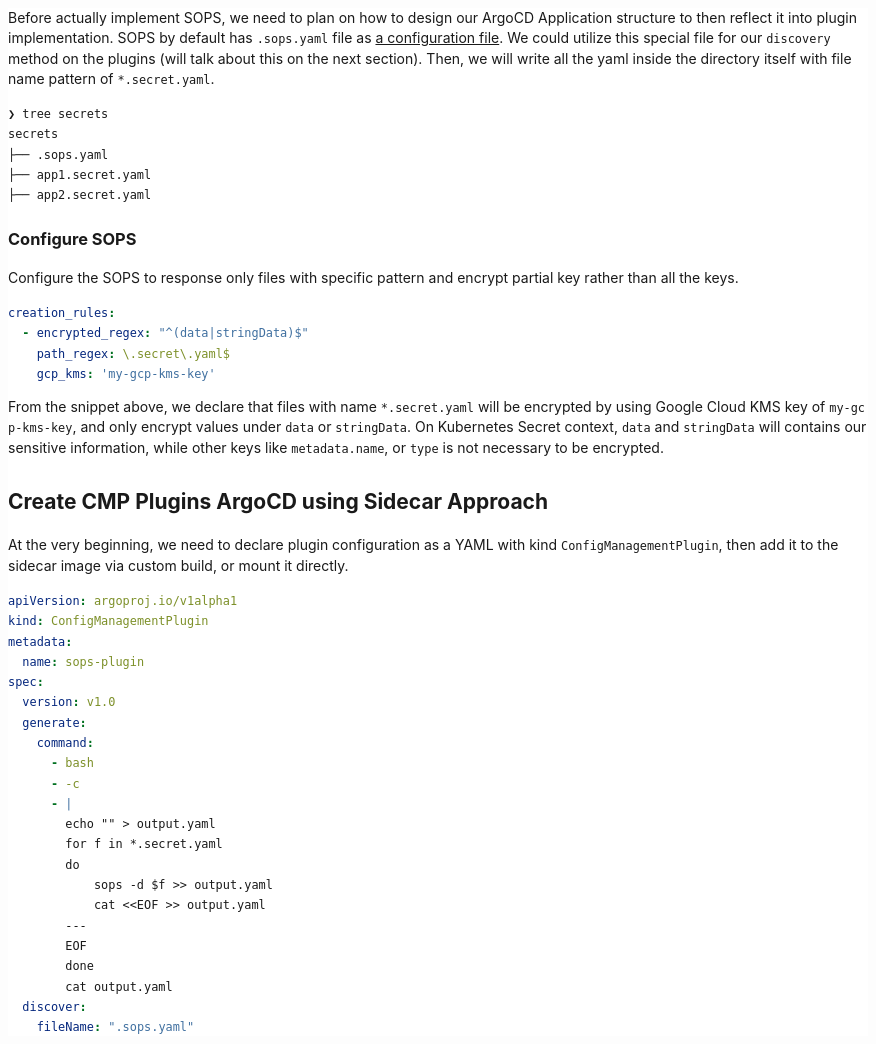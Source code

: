 Before actually implement SOPS, we need to plan on how to design our ArgoCD Application structure to then reflect it into plugin implementation. SOPS by default has `.sops.yaml` file as [a configuration file](https://github.com/mozilla/sops#using-sops-yaml-conf-to-select-kms-pgp-for-new-files). We could utilize this special file for our `discovery` method on the plugins (will talk about this on the next section). Then, we will write all the yaml inside the directory itself with file name pattern of `*.secret.yaml`.

```bash
❯ tree secrets
secrets
├── .sops.yaml
├── app1.secret.yaml
├── app2.secret.yaml
```

### Configure SOPS

Configure the SOPS to response only files with specific pattern and encrypt partial key rather than all the keys.

```yaml
creation_rules:
  - encrypted_regex: "^(data|stringData)$"
    path_regex: \.secret\.yaml$
    gcp_kms: 'my-gcp-kms-key'
```

From the snippet above, we declare that files with name `*.secret.yaml` will be encrypted by using Google Cloud KMS key of `my-gcp-kms-key`, and only encrypt values under `data` or `stringData`. On Kubernetes Secret context, `data` and `stringData` will contains our sensitive information, while other keys like `metadata.name`, or `type` is not necessary to be encrypted.

## Create CMP Plugins ArgoCD using Sidecar Approach

At the very beginning, we need to declare plugin configuration as a YAML with kind `ConfigManagementPlugin`, then add it to the sidecar image via custom build, or mount it directly.

```yaml
apiVersion: argoproj.io/v1alpha1
kind: ConfigManagementPlugin
metadata:
  name: sops-plugin
spec:
  version: v1.0
  generate:
    command:
      - bash
      - -c
      - |
        echo "" > output.yaml
        for f in *.secret.yaml
        do
            sops -d $f >> output.yaml
            cat <<EOF >> output.yaml
        ---
        EOF
        done
        cat output.yaml
  discover:
    fileName: ".sops.yaml"
```
